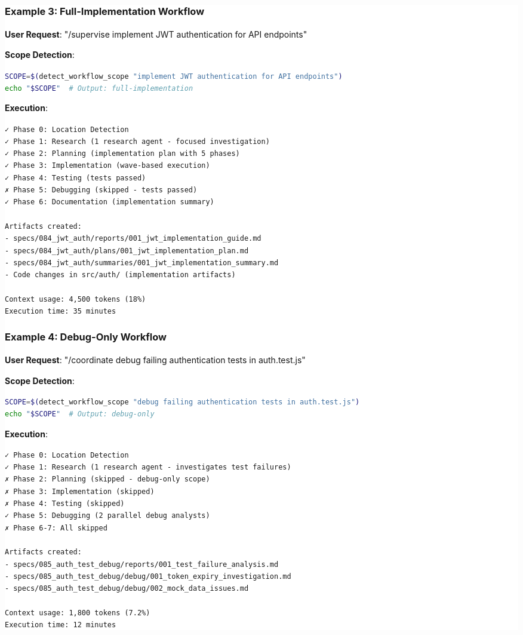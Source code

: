 ### Example 3: Full-Implementation Workflow

**User Request**: "/supervise implement JWT authentication for API endpoints"

**Scope Detection**:
```bash
SCOPE=$(detect_workflow_scope "implement JWT authentication for API endpoints")
echo "$SCOPE"  # Output: full-implementation
```

**Execution**:
```
✓ Phase 0: Location Detection
✓ Phase 1: Research (1 research agent - focused investigation)
✓ Phase 2: Planning (implementation plan with 5 phases)
✓ Phase 3: Implementation (wave-based execution)
✓ Phase 4: Testing (tests passed)
✗ Phase 5: Debugging (skipped - tests passed)
✓ Phase 6: Documentation (implementation summary)

Artifacts created:
- specs/084_jwt_auth/reports/001_jwt_implementation_guide.md
- specs/084_jwt_auth/plans/001_jwt_implementation_plan.md
- specs/084_jwt_auth/summaries/001_jwt_implementation_summary.md
- Code changes in src/auth/ (implementation artifacts)

Context usage: 4,500 tokens (18%)
Execution time: 35 minutes
```

### Example 4: Debug-Only Workflow

**User Request**: "/coordinate debug failing authentication tests in auth.test.js"

**Scope Detection**:
```bash
SCOPE=$(detect_workflow_scope "debug failing authentication tests in auth.test.js")
echo "$SCOPE"  # Output: debug-only
```

**Execution**:
```
✓ Phase 0: Location Detection
✓ Phase 1: Research (1 research agent - investigates test failures)
✗ Phase 2: Planning (skipped - debug-only scope)
✗ Phase 3: Implementation (skipped)
✗ Phase 4: Testing (skipped)
✓ Phase 5: Debugging (2 parallel debug analysts)
✗ Phase 6-7: All skipped

Artifacts created:
- specs/085_auth_test_debug/reports/001_test_failure_analysis.md
- specs/085_auth_test_debug/debug/001_token_expiry_investigation.md
- specs/085_auth_test_debug/debug/002_mock_data_issues.md

Context usage: 1,800 tokens (7.2%)
Execution time: 12 minutes
```
